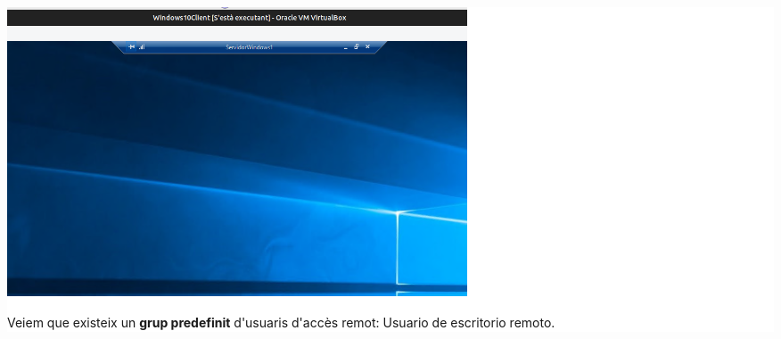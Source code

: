 <img width=60% src="../png/gpo/gpoRemot3.png"></img>


Veiem que existeix un **grup predefinit** d'usuaris d'accès remot:
    Usuario de escritorio remoto.

